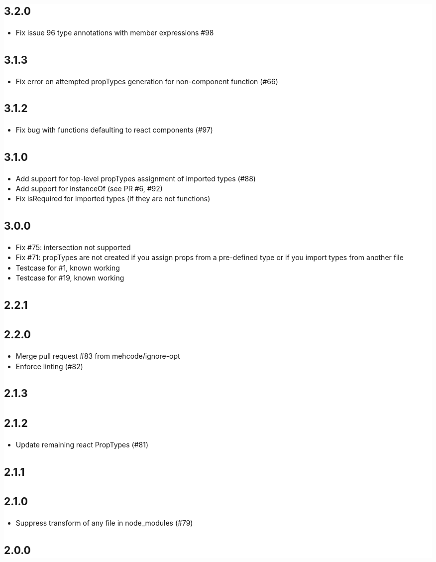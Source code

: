 ## 3.2.0
  - Fix issue 96 type annotations with member expressions #98

## 3.1.3
  - Fix error on attempted propTypes generation for non-component function (#66)

## 3.1.2
  -  Fix bug with functions defaulting to react components (#97)

## 3.1.0

  - Add support for top-level propTypes assignment of imported types (#88)
  - Add support for instanceOf (see PR #6, #92)
  - Fix isRequired for imported types (if they are not functions)

## 3.0.0

 - Fix #75: intersection not supported
 - Fix #71: propTypes are not created if you assign props from a pre-defined
   type or if you import types from another file
 - Testcase for #1, known working
 - Testcase for #19, known working

## 2.2.1


## 2.2.0

 - Merge pull request #83 from mehcode/ignore-opt
 - Enforce linting (#82)

## 2.1.3


## 2.1.2

 - Update remaining react PropTypes (#81)

## 2.1.1


## 2.1.0

 - Suppress transform of any file in node_modules (#79)

## 2.0.0
